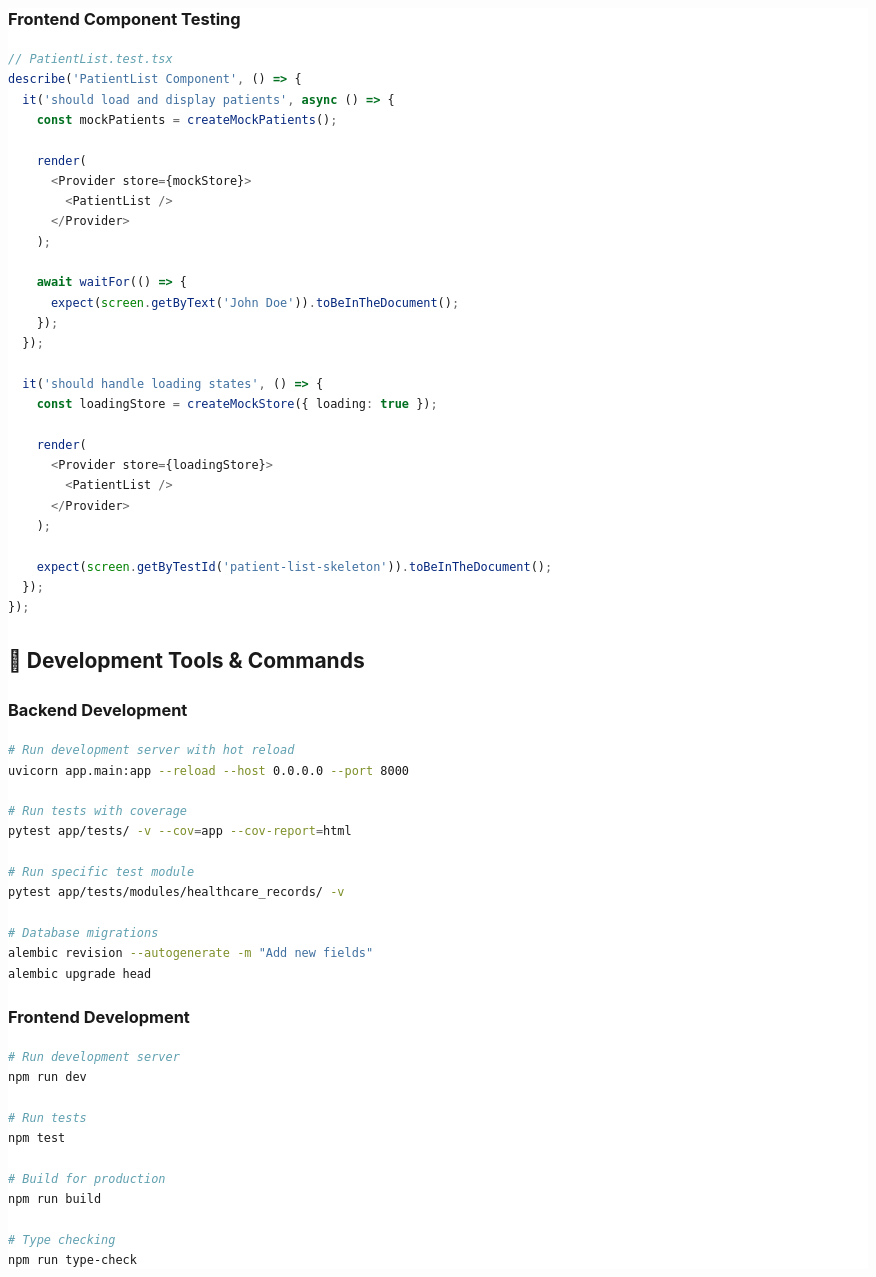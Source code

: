 ### **Frontend Component Testing**
```typescript
// PatientList.test.tsx
describe('PatientList Component', () => {
  it('should load and display patients', async () => {
    const mockPatients = createMockPatients();
    
    render(
      <Provider store={mockStore}>
        <PatientList />
      </Provider>
    );

    await waitFor(() => {
      expect(screen.getByText('John Doe')).toBeInTheDocument();
    });
  });

  it('should handle loading states', () => {
    const loadingStore = createMockStore({ loading: true });
    
    render(
      <Provider store={loadingStore}>
        <PatientList />
      </Provider>
    );

    expect(screen.getByTestId('patient-list-skeleton')).toBeInTheDocument();
  });
});
```

## 🔧 Development Tools & Commands

### **Backend Development**
```bash
# Run development server with hot reload
uvicorn app.main:app --reload --host 0.0.0.0 --port 8000

# Run tests with coverage
pytest app/tests/ -v --cov=app --cov-report=html

# Run specific test module
pytest app/tests/modules/healthcare_records/ -v

# Database migrations
alembic revision --autogenerate -m "Add new fields"
alembic upgrade head
```

### **Frontend Development**
```bash
# Run development server
npm run dev

# Run tests
npm test

# Build for production
npm run build

# Type checking
npm run type-check
```